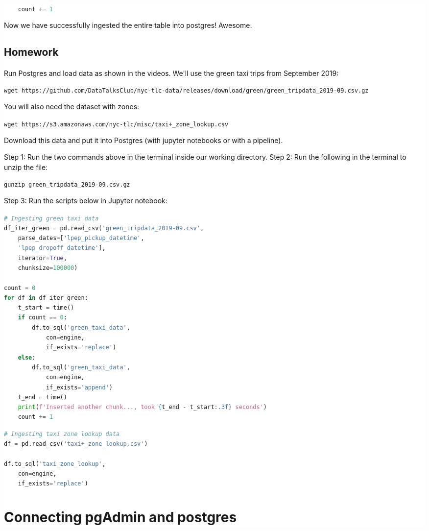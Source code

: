```python
	count += 1
```

Now we have successfully ingested the entire table into postgres! Awesome.

## Homework
Run Postgres and load data as shown in the videos. We'll use the green taxi trips from September 2019:
```console
wget https://github.com/DataTalksClub/nyc-tlc-data/releases/download/green/green_tripdata_2019-09.csv.gz
```
You will also need the dataset with zones:
```console
wget https://s3.amazonaws.com/nyc-tlc/misc/taxi+_zone_lookup.csv
```

Download this data and put it into Postgres (with jupyter notebooks or with a pipeline).

Step 1: Run the two commands above in the terminal inside our working directory.
Step 2: Run the following in the terminal to unzip the file:
```console
gunzip green_tripdata_2019-09.csv.gz
```
Step 3: Run the scripts below in Jupyter notebook:
```python
# Ingesting green taxi data
df_iter_green = pd.read_csv('green_tripdata_2019-09.csv',
	parse_dates=['lpep_pickup_datetime',
	'lpep_dropoff_datetime'],
	iterator=True,
	chunksize=100000)

count = 0
for df in df_iter_green:
	t_start = time()
	if count == 0:
		df.to_sql('green_taxi_data',
			con=engine,
			if_exists='replace')
	else:
		df.to_sql('green_taxi_data',
			con=engine,
			if_exists='append')
	t_end = time()
	print(f'Inserted another chunk..., took {t_end - t_start:.3f} seconds')
	count += 1
```

```python
# Ingesting taxi zone lookup data
df = pd.read_csv('taxi+_zone_lookup.csv')

df.to_sql('taxi_zone_lookup',
	con=engine,
	if_exists='replace')
```
# **Connecting pgAdmin and postgres**
